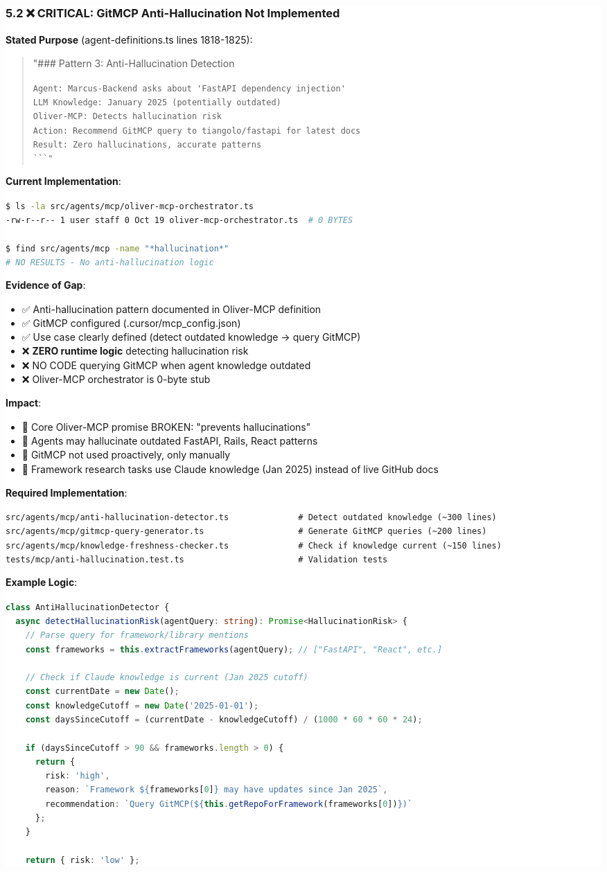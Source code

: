 
### 5.2 ❌ CRITICAL: GitMCP Anti-Hallucination Not Implemented

**Stated Purpose** (agent-definitions.ts lines 1818-1825):
> "### Pattern 3: Anti-Hallucination Detection
> ```
> Agent: Marcus-Backend asks about 'FastAPI dependency injection'
> LLM Knowledge: January 2025 (potentially outdated)
> Oliver-MCP: Detects hallucination risk
> Action: Recommend GitMCP query to tiangolo/fastapi for latest docs
> Result: Zero hallucinations, accurate patterns
> ```"

**Current Implementation**:
```bash
$ ls -la src/agents/mcp/oliver-mcp-orchestrator.ts
-rw-r--r-- 1 user staff 0 Oct 19 oliver-mcp-orchestrator.ts  # 0 BYTES

$ find src/agents/mcp -name "*hallucination*"
# NO RESULTS - No anti-hallucination logic
```

**Evidence of Gap**:
- ✅ Anti-hallucination pattern documented in Oliver-MCP definition
- ✅ GitMCP configured (.cursor/mcp_config.json)
- ✅ Use case clearly defined (detect outdated knowledge → query GitMCP)
- ❌ **ZERO runtime logic** detecting hallucination risk
- ❌ NO CODE querying GitMCP when agent knowledge outdated
- ❌ Oliver-MCP orchestrator is 0-byte stub

**Impact**:
- 🚫 Core Oliver-MCP promise BROKEN: "prevents hallucinations"
- 🚫 Agents may hallucinate outdated FastAPI, Rails, React patterns
- 🚫 GitMCP not used proactively, only manually
- 🚫 Framework research tasks use Claude knowledge (Jan 2025) instead of live GitHub docs

**Required Implementation**:
```
src/agents/mcp/anti-hallucination-detector.ts              # Detect outdated knowledge (~300 lines)
src/agents/mcp/gitmcp-query-generator.ts                   # Generate GitMCP queries (~200 lines)
src/agents/mcp/knowledge-freshness-checker.ts              # Check if knowledge current (~150 lines)
tests/mcp/anti-hallucination.test.ts                       # Validation tests
```

**Example Logic**:
```typescript
class AntiHallucinationDetector {
  async detectHallucinationRisk(agentQuery: string): Promise<HallucinationRisk> {
    // Parse query for framework/library mentions
    const frameworks = this.extractFrameworks(agentQuery); // ["FastAPI", "React", etc.]

    // Check if Claude knowledge is current (Jan 2025 cutoff)
    const currentDate = new Date();
    const knowledgeCutoff = new Date('2025-01-01');
    const daysSinceCutoff = (currentDate - knowledgeCutoff) / (1000 * 60 * 60 * 24);

    if (daysSinceCutoff > 90 && frameworks.length > 0) {
      return {
        risk: 'high',
        reason: `Framework ${frameworks[0]} may have updates since Jan 2025`,
        recommendation: `Query GitMCP(${this.getRepoForFramework(frameworks[0])})`
      };
    }

    return { risk: 'low' };
```